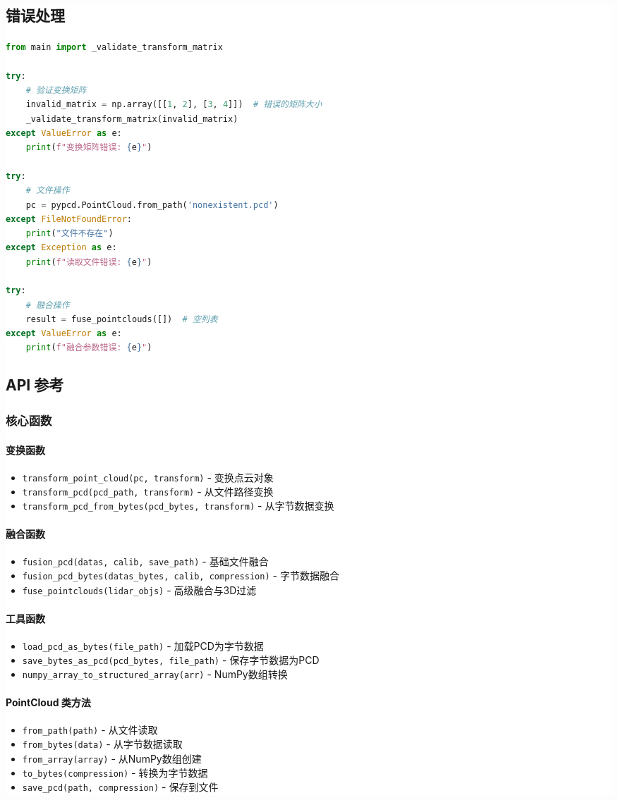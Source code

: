 ## 错误处理

```python
from main import _validate_transform_matrix

try:
    # 验证变换矩阵
    invalid_matrix = np.array([[1, 2], [3, 4]])  # 错误的矩阵大小
    _validate_transform_matrix(invalid_matrix)
except ValueError as e:
    print(f"变换矩阵错误: {e}")

try:
    # 文件操作
    pc = pypcd.PointCloud.from_path('nonexistent.pcd')
except FileNotFoundError:
    print("文件不存在")
except Exception as e:
    print(f"读取文件错误: {e}")

try:
    # 融合操作
    result = fuse_pointclouds([])  # 空列表
except ValueError as e:
    print(f"融合参数错误: {e}")
```

## API 参考

### 核心函数

#### 变换函数

- `transform_point_cloud(pc, transform)` - 变换点云对象
- `transform_pcd(pcd_path, transform)` - 从文件路径变换
- `transform_pcd_from_bytes(pcd_bytes, transform)` - 从字节数据变换

#### 融合函数

- `fusion_pcd(datas, calib, save_path)` - 基础文件融合
- `fusion_pcd_bytes(datas_bytes, calib, compression)` - 字节数据融合
- `fuse_pointclouds(lidar_objs)` - 高级融合与3D过滤

#### 工具函数

- `load_pcd_as_bytes(file_path)` - 加载PCD为字节数据
- `save_bytes_as_pcd(pcd_bytes, file_path)` - 保存字节数据为PCD
- `numpy_array_to_structured_array(arr)` - NumPy数组转换

#### PointCloud 类方法

- `from_path(path)` - 从文件读取
- `from_bytes(data)` - 从字节数据读取
- `from_array(array)` - 从NumPy数组创建
- `to_bytes(compression)` - 转换为字节数据
- `save_pcd(path, compression)` - 保存到文件
